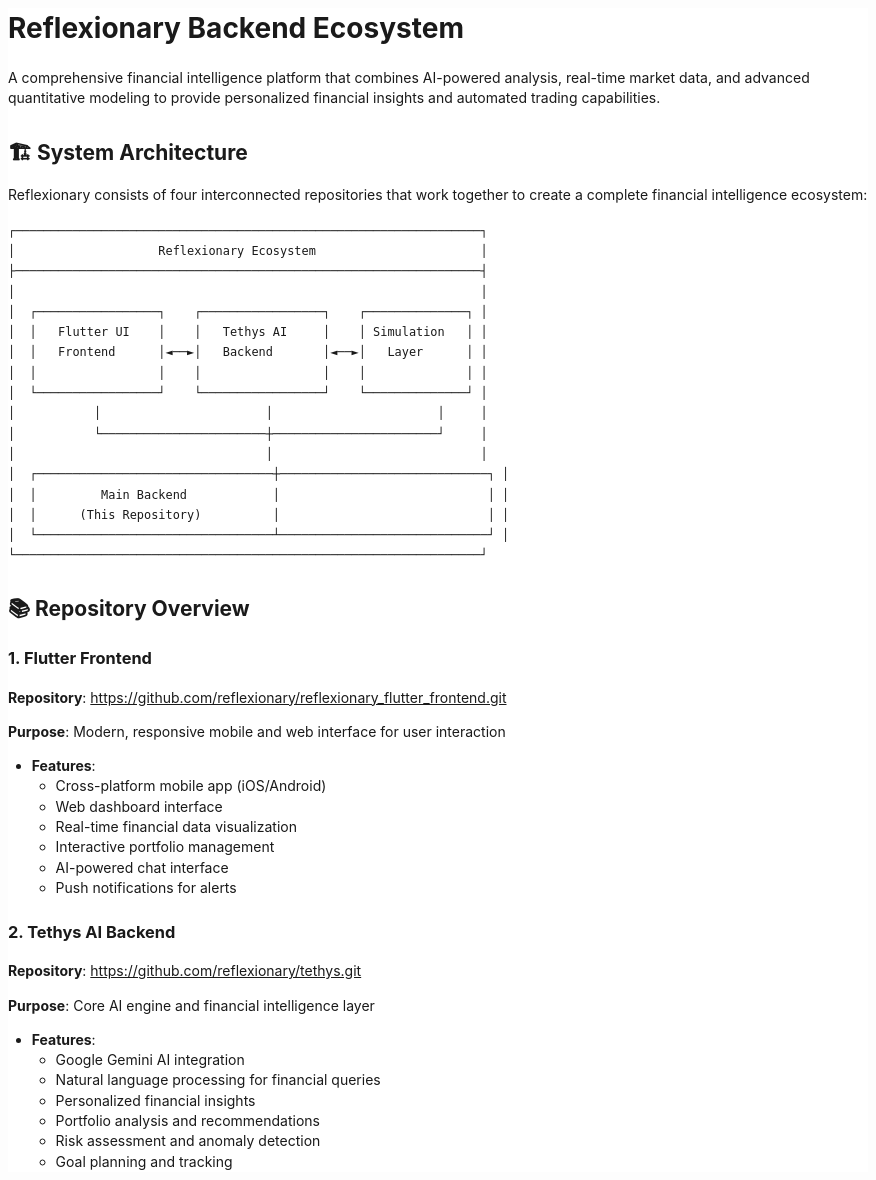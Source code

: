 # Reflexionary Backend Ecosystem

A comprehensive financial intelligence platform that combines AI-powered analysis, real-time market data, and advanced quantitative modeling to provide personalized financial insights and automated trading capabilities.

## 🏗️ System Architecture

Reflexionary consists of four interconnected repositories that work together to create a complete financial intelligence ecosystem:

```
┌─────────────────────────────────────────────────────────────────┐
│                    Reflexionary Ecosystem                       │
├─────────────────────────────────────────────────────────────────┤
│                                                                 │
│  ┌─────────────────┐    ┌─────────────────┐    ┌──────────────┐ │
│  │   Flutter UI    │    │   Tethys AI     │    │ Simulation   │ │
│  │   Frontend      │◄──►│   Backend       │◄──►│   Layer      │ │
│  │                 │    │                 │    │              │ │
│  └─────────────────┘    └─────────────────┘    └──────────────┘ │
│           │                       │                       │     │
│           └───────────────────────┼───────────────────────┘     │
│                                   │                             │
│  ┌─────────────────────────────────┼─────────────────────────────┐ │
│  │         Main Backend            │                             │ │
│  │      (This Repository)          │                             │ │
│  └─────────────────────────────────┴─────────────────────────────┘ │
└─────────────────────────────────────────────────────────────────┘
```

## 📚 Repository Overview

### 1. **Flutter Frontend** 
**Repository**: https://github.com/reflexionary/reflexionary_flutter_frontend.git

**Purpose**: Modern, responsive mobile and web interface for user interaction
- **Features**:
  - Cross-platform mobile app (iOS/Android)
  - Web dashboard interface
  - Real-time financial data visualization
  - Interactive portfolio management
  - AI-powered chat interface
  - Push notifications for alerts

### 2. **Tethys AI Backend**
**Repository**: https://github.com/reflexionary/tethys.git

**Purpose**: Core AI engine and financial intelligence layer
- **Features**:
  - Google Gemini AI integration
  - Natural language processing for financial queries
  - Personalized financial insights
  - Portfolio analysis and recommendations
  - Risk assessment and anomaly detection
  - Goal planning and tracking
